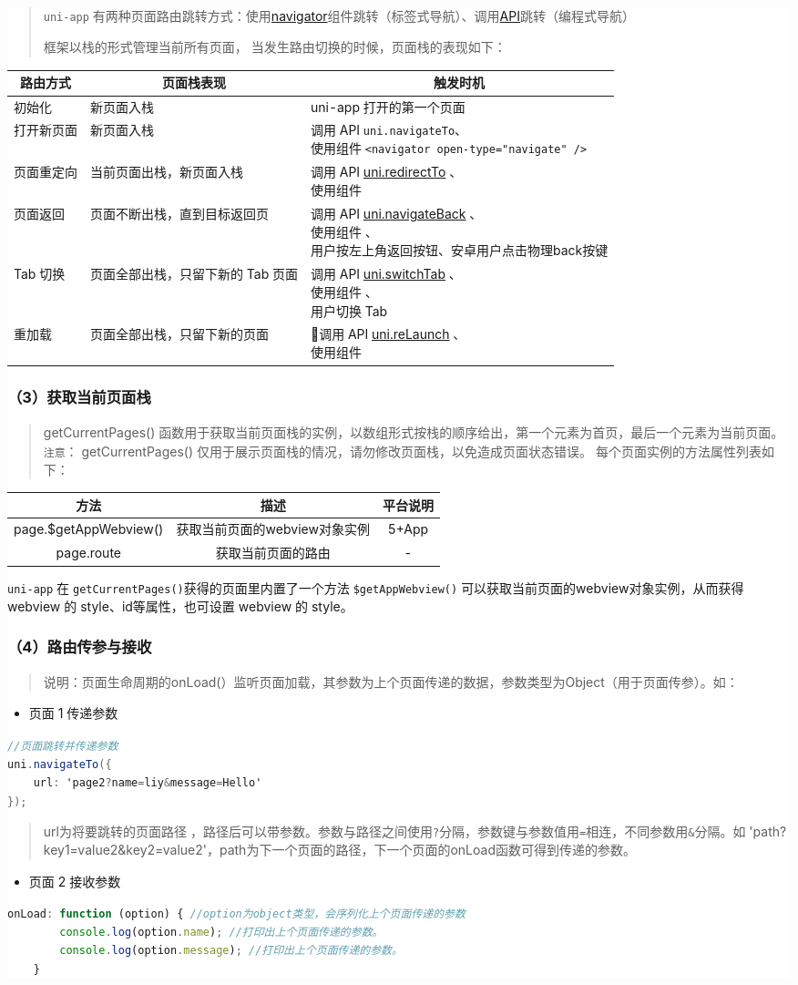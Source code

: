 > `uni-app` 有两种页面路由跳转方式：使用[navigator](https://uniapp.dcloud.io/component/navigator)组件跳转（标签式导航）、调用[API](https://uniapp.dcloud.io/api/router)跳转（编程式导航）
>
> 框架以栈的形式管理当前所有页面， 当发生路由切换的时候，页面栈的表现如下：

| 路由方式   | 页面栈表现                        | 触发时机                                                                                                                                                   |
| ---------- | --------------------------------- | ---------------------------------------------------------------------------------------------------------------------------------------------------------- |
| 初始化     | 新页面入栈                        | uni-app 打开的第一个页面                                                                                                                                   |
| 打开新页面 | 新页面入栈                        | 调用 API  `uni.navigateTo`、<br />使用组件 `<navigator open-type="navigate" />`                                                                            |
| 页面重定向 | 当前页面出栈，新页面入栈          | 调用 API  [uni.redirectTo](https://uniapp.dcloud.io/api/router?id=redirectto) 、<br />使用组件                                                             |
| 页面返回   | 页面不断出栈，直到目标返回页      | 调用 API  [uni.navigateBack](https://uniapp.dcloud.io/api/router?id=navigateback)  、<br />使用组件 、<br />用户按左上角返回按钮、安卓用户点击物理back按键 |
| Tab 切换   | 页面全部出栈，只留下新的 Tab 页面 | 调用 API  [uni.switchTab](https://uniapp.dcloud.io/api/router?id=switchtab) 、<br />使用组件 、<br />用户切换 Tab                                          |
| 重加载     | 页面全部出栈，只留下新的页面      | 调用 API  [uni.reLaunch](https://uniapp.dcloud.io/api/router?id=relaunch) 、<br />使用组件                                                                |



### （3）获取当前页面栈

> getCurrentPages() 函数用于获取当前页面栈的实例，以数组形式按栈的顺序给出，第一个元素为首页，最后一个元素为当前页面。
>  `注意`： getCurrentPages() 仅用于展示页面栈的情况，请勿修改页面栈，以免造成页面状态错误。
>  每个页面实例的方法属性列表如下：

|         方法          |             描述              | 平台说明 |
| :-------------------: | :---------------------------: | :------: |
| page.$getAppWebview() | 获取当前页面的webview对象实例 |  5+App   |
|      page.route       |      获取当前页面的路由       |    -     |

`uni-app` 在 `getCurrentPages()`获得的页面里内置了一个方法 `$getAppWebview()` 可以获取当前页面的webview对象实例，从而获得 webview 的 style、id等属性，也可设置 webview 的 style。



### （4）路由传参与接收

> 说明：页面生命周期的onLoad(）监听页面加载，其参数为上个页面传递的数据，参数类型为Object（用于页面传参）。如：

- 页面 1 传递参数

```csharp
//页面跳转并传递参数
uni.navigateTo({
    url: 'page2?name=liy&message=Hello'
});
```

> url为将要跳转的页面路径 ，路径后可以带参数。参数与路径之间使用`?`分隔，参数键与参数值用`=`相连，不同参数用`&`分隔。如 'path?key1=value2&key2=value2'，path为下一个页面的路径，下一个页面的onLoad函数可得到传递的参数。

- 页面 2 接收参数

```jsx
onLoad: function (option) { //option为object类型，会序列化上个页面传递的参数
        console.log(option.name); //打印出上个页面传递的参数。
        console.log(option.message); //打印出上个页面传递的参数。
    }
```
